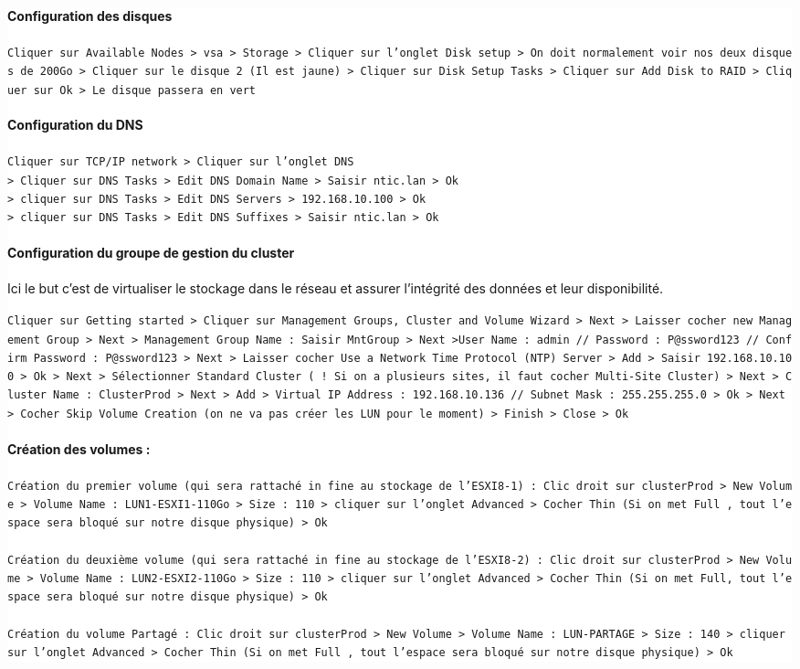 #### Configuration des disques

```
Cliquer sur Available Nodes > vsa > Storage > Cliquer sur l’onglet Disk setup > On doit normalement voir nos deux disques de 200Go > Cliquer sur le disque 2 (Il est jaune) > Cliquer sur Disk Setup Tasks > Cliquer sur Add Disk to RAID > Cliquer sur Ok > Le disque passera en vert
```

#### Configuration du DNS

```
Cliquer sur TCP/IP network > Cliquer sur l’onglet DNS 
> Cliquer sur DNS Tasks > Edit DNS Domain Name > Saisir ntic.lan > Ok
> cliquer sur DNS Tasks > Edit DNS Servers > 192.168.10.100 > Ok
> cliquer sur DNS Tasks > Edit DNS Suffixes > Saisir ntic.lan > Ok
```

####  Configuration du groupe de gestion du cluster

Ici le but c’est de virtualiser le stockage dans le réseau et assurer l’intégrité des données et leur disponibilité.

```
Cliquer sur Getting started > Cliquer sur Management Groups, Cluster and Volume Wizard > Next > Laisser cocher new Management Group > Next > Management Group Name : Saisir MntGroup > Next >User Name : admin // Password : P@ssword123 // Confirm Password : P@ssword123 > Next > Laisser cocher Use a Network Time Protocol (NTP) Server > Add > Saisir 192.168.10.100 > Ok > Next > Sélectionner Standard Cluster ( ! Si on a plusieurs sites, il faut cocher Multi-Site Cluster) > Next > Cluster Name : ClusterProd > Next > Add > Virtual IP Address : 192.168.10.136 // Subnet Mask : 255.255.255.0 > Ok > Next > Cocher Skip Volume Creation (on ne va pas créer les LUN pour le moment) > Finish > Close > Ok
```

#### Création des volumes :

```
Création du premier volume (qui sera rattaché in fine au stockage de l’ESXI8-1) : Clic droit sur clusterProd > New Volume > Volume Name : LUN1-ESXI1-110Go > Size : 110 > cliquer sur l’onglet Advanced > Cocher Thin (Si on met Full , tout l’espace sera bloqué sur notre disque physique) > Ok

Création du deuxième volume (qui sera rattaché in fine au stockage de l’ESXI8-2) : Clic droit sur clusterProd > New Volume > Volume Name : LUN2-ESXI2-110Go > Size : 110 > cliquer sur l’onglet Advanced > Cocher Thin (Si on met Full, tout l’espace sera bloqué sur notre disque physique) > Ok

Création du volume Partagé : Clic droit sur clusterProd > New Volume > Volume Name : LUN-PARTAGE > Size : 140 > cliquer sur l’onglet Advanced > Cocher Thin (Si on met Full , tout l’espace sera bloqué sur notre disque physique) > Ok
```
